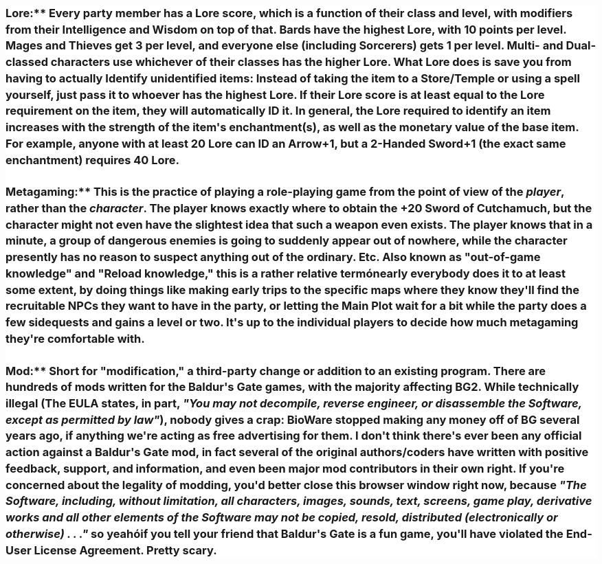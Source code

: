 
### Lore:** Every party member has a Lore score, which is a function of their class and level, with modifiers from their Intelligence and Wisdom on top of that. Bards have the highest Lore, with 10 points per level. Mages and Thieves get 3 per level, and everyone else (including Sorcerers) gets 1 per level. Multi- and Dual-classed characters use whichever of their classes has the higher Lore. What Lore does is save you from having to actually Identify unidentified items: Instead of taking the item to a Store/Temple or using a spell yourself, just pass it to whoever has the highest Lore. If their Lore score is at least equal to the Lore requirement on the item, they will automatically ID it. In general, the Lore required to identify an item increases with the strength of the item's enchantment(s), as well as the monetary value of the base item. For example, anyone with at least 20 Lore can ID an Arrow+1, but a 2-Handed Sword+1 (the exact same enchantment) requires 40 Lore.  

### Metagaming:** This is the practice of playing a role-playing game from the point of view of the _player_, rather than the _character_. The player knows exactly where to obtain the +20 Sword of Cutchamuch, but the character might not even have the slightest idea that such a weapon even exists. The player knows that in a minute, a group of dangerous enemies is going to suddenly appear out of nowhere, while the character presently has no reason to suspect anything out of the ordinary. Etc. Also known as "out-of-game knowledge" and "Reload knowledge," this is a rather relative termónearly everybody does it to at least some extent, by doing things like making early trips to the specific maps where they know they'll find the recruitable NPCs they want to have in the party, or letting the Main Plot wait for a bit while the party does a few sidequests and gains a level or two. It's up to the individual players to decide how much metagaming they're comfortable with.  

### Mod:** Short for "modification," a third-party change or addition to an existing program. There are hundreds of mods written for the Baldur's Gate games, with the majority affecting BG2. While technically illegal (The EULA states, in part, _"You may not decompile, reverse engineer, or disassemble the Software, except as permitted by law"_), nobody gives a crap: BioWare stopped making any money off of BG several years ago, if anything we're acting as free advertising for them. I don't think there's ever been any official action against a Baldur's Gate mod, in fact several of the original authors/coders have written with positive feedback, support, and information, and even been major mod contributors in their own right. If you're concerned about the legality of modding, you'd better close this browser window right now, because _"The Software, including, without limitation, all characters, images, sounds, text, screens, game play, derivative works and all other elements of the Software may not be copied, resold, distributed (electronically or otherwise) . . ."_ so yeahóif you tell your friend that Baldur's Gate is a fun game, you'll have violated the End-User License Agreement. Pretty scary.
